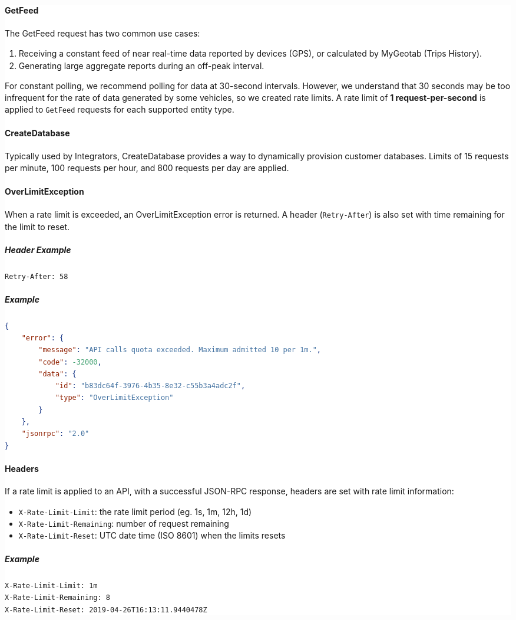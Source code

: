 #### GetFeed

The GetFeed request has two common use cases:

1. Receiving a constant feed of near real-time data reported by devices (GPS), or calculated by MyGeotab (Trips History).
2. Generating large aggregate reports during an off-peak interval.

For constant polling, we recommend polling for data at 30-second intervals. However, we understand that 30 seconds may be too infrequent for the rate of data generated by some vehicles, so we created rate limits. A rate limit of **1 request-per-second** is applied to `GetFeed` requests for each supported entity type.

#### CreateDatabase

Typically used by Integrators, CreateDatabase provides a way to dynamically provision customer databases. Limits of 15 requests per minute, 100 requests per hour, and 800 requests per day are applied.

#### OverLimitException

When a rate limit is exceeded, an OverLimitException error is returned. A header (`Retry-After`) is also set with time remaining for the limit to reset.

##### Header Example

`Retry-After: 58`

##### Example

```json
{
    "error": {
        "message": "API calls quota exceeded. Maximum admitted 10 per 1m.",
        "code": -32000,
        "data": {
            "id": "b83dc64f-3976-4b35-8e32-c55b3a4adc2f",
            "type": "OverLimitException"
        }
    },
    "jsonrpc": "2.0"
}
```

#### Headers

If a rate limit is applied to an API, with a successful JSON-RPC response, headers are set with rate limit information:

- `X-Rate-Limit-Limit`: the rate limit period (eg. 1s, 1m, 12h, 1d)
- `X-Rate-Limit-Remaining`: number of request remaining
- `X-Rate-Limit-Reset`: UTC date time (ISO 8601) when the limits resets

##### Example

```
X-Rate-Limit-Limit: 1m
X-Rate-Limit-Remaining: 8
X-Rate-Limit-Reset: 2019-04-26T16:13:11.9440478Z
```
